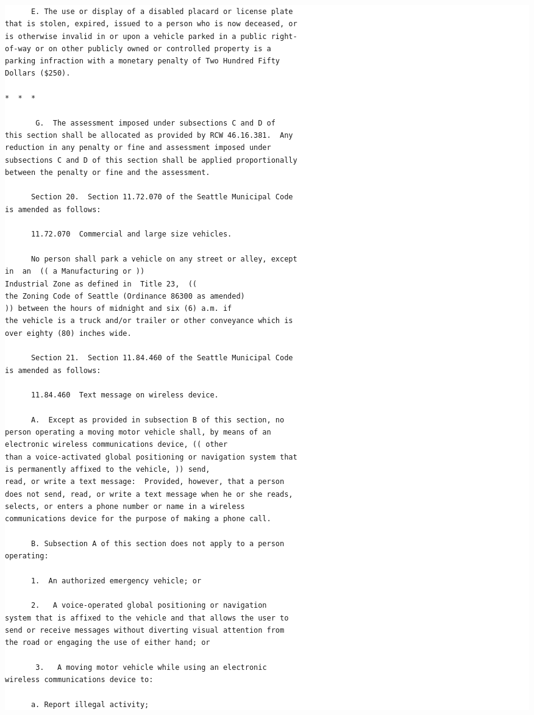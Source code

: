           E. The use or display of a disabled placard or license plate  
    that is stolen, expired, issued to a person who is now deceased, or  
    is otherwise invalid in or upon a vehicle parked in a public right-  
    of-way or on other publicly owned or controlled property is a  
    parking infraction with a monetary penalty of Two Hundred Fifty  
    Dollars ($250).  
  
    *  *  *  
  
           G.  The assessment imposed under subsections C and D of  
    this section shall be allocated as provided by RCW 46.16.381.  Any  
    reduction in any penalty or fine and assessment imposed under  
    subsections C and D of this section shall be applied proportionally  
    between the penalty or fine and the assessment.   
  
          Section 20.  Section 11.72.070 of the Seattle Municipal Code  
    is amended as follows:  
  
          11.72.070  Commercial and large size vehicles.  
  
          No person shall park a vehicle on any street or alley, except  
    in  an  (( a Manufacturing or ))  
    Industrial Zone as defined in  Title 23,  ((  
    the Zoning Code of Seattle (Ordinance 86300 as amended)  
    )) between the hours of midnight and six (6) a.m. if  
    the vehicle is a truck and/or trailer or other conveyance which is  
    over eighty (80) inches wide.  
  
          Section 21.  Section 11.84.460 of the Seattle Municipal Code  
    is amended as follows:  
  
          11.84.460  Text message on wireless device.  
  
          A.  Except as provided in subsection B of this section, no  
    person operating a moving motor vehicle shall, by means of an  
    electronic wireless communications device, (( other  
    than a voice-activated global positioning or navigation system that  
    is permanently affixed to the vehicle, )) send,  
    read, or write a text message:  Provided, however, that a person  
    does not send, read, or write a text message when he or she reads,  
    selects, or enters a phone number or name in a wireless  
    communications device for the purpose of making a phone call.  
  
          B. Subsection A of this section does not apply to a person  
    operating:  
  
          1.  An authorized emergency vehicle; or  
  
          2.   A voice-operated global positioning or navigation  
    system that is affixed to the vehicle and that allows the user to  
    send or receive messages without diverting visual attention from  
    the road or engaging the use of either hand; or   
  
           3.   A moving motor vehicle while using an electronic  
    wireless communications device to:  
  
          a. Report illegal activity;  
  